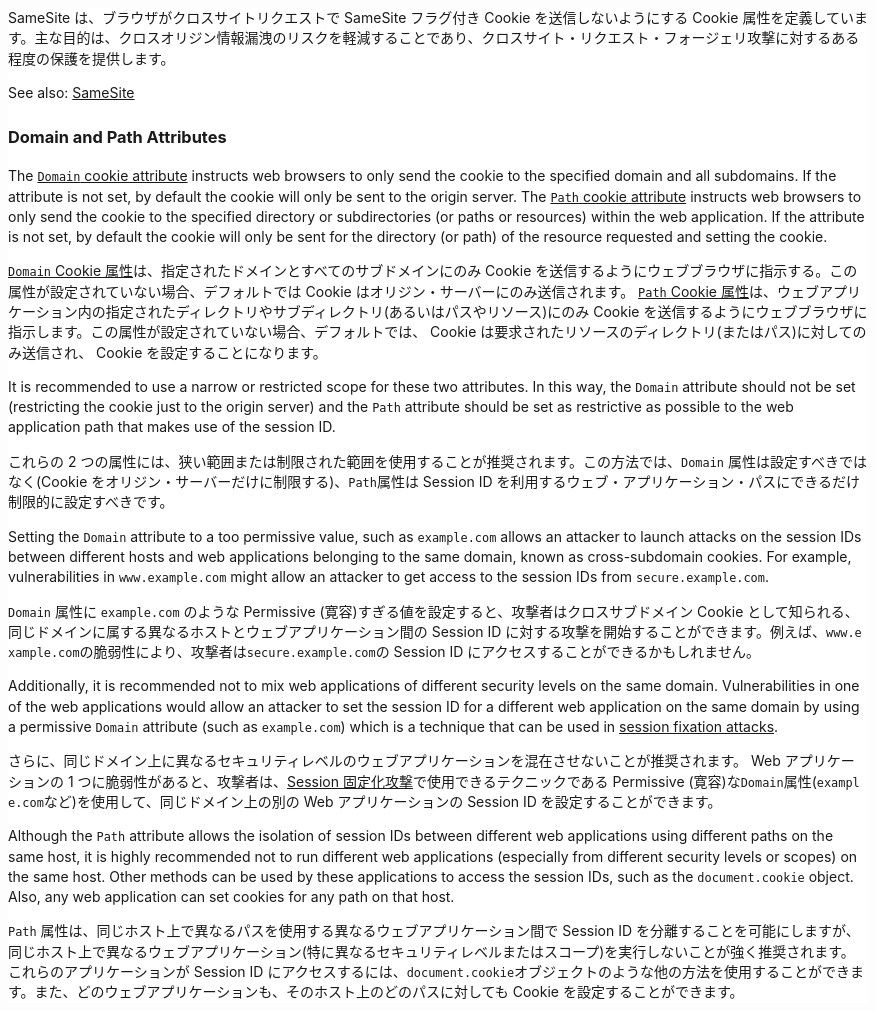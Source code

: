 SameSite は、ブラウザがクロスサイトリクエストで SameSite フラグ付き Cookie を送信しないようにする Cookie 属性を定義しています。主な目的は、クロスオリジン情報漏洩のリスクを軽減することであり、クロスサイト・リクエスト・フォージェリ攻撃に対するある程度の保護を提供します。

See also: [SameSite](https://developer.mozilla.org/en-US/docs/Web/HTTP/Cookies#SameSite_cookies)


### Domain and Path Attributes

The [`Domain` cookie attribute](https://developer.mozilla.org/en-US/docs/Web/HTTP/Headers/Set-Cookie#Directives) instructs web browsers to only send the cookie to the specified domain and all subdomains. If the attribute is not set, by default the cookie will only be sent to the origin server. The [`Path` cookie attribute](https://developer.mozilla.org/en-US/docs/Web/HTTP/Headers/Set-Cookie#Directives) instructs web browsers to only send the cookie to the specified directory or subdirectories (or paths or resources) within the web application. If the attribute is not set, by default the cookie will only be sent for the directory (or path) of the resource requested and setting the cookie.

[`Domain` Cookie 属性](https://developer.mozilla.org/en-US/docs/Web/HTTP/Headers/Set-Cookie#Directives)は、指定されたドメインとすべてのサブドメインにのみ Cookie を送信するようにウェブブラウザに指示する。この属性が設定されていない場合、デフォルトでは Cookie はオリジン・サーバーにのみ送信されます。 [`Path` Cookie 属性](https://developer.mozilla.org/en-US/docs/Web/HTTP/Headers/Set-Cookie#Directives)は、ウェブアプリケーション内の指定されたディレクトリやサブディレクトリ(あるいはパスやリソース)にのみ Cookie を送信するようにウェブブラウザに指示します。この属性が設定されていない場合、デフォルトでは、 Cookie は要求されたリソースのディレクトリ(またはパス)に対してのみ送信され、 Cookie を設定することになります。

It is recommended to use a narrow or restricted scope for these two attributes. In this way, the `Domain` attribute should not be set (restricting the cookie just to the origin server) and the `Path` attribute should be set as restrictive as possible to the web application path that makes use of the session ID.

これらの 2 つの属性には、狭い範囲または制限された範囲を使用することが推奨されます。この方法では、`Domain` 属性は設定すべきではなく(Cookie をオリジン・サーバーだけに制限する)、`Path`属性は Session ID を利用するウェブ・アプリケーション・パスにできるだけ制限的に設定すべきです。

Setting the `Domain` attribute to a too permissive value, such as `example.com` allows an attacker to launch attacks on the session IDs between different hosts and web applications belonging to the same domain, known as cross-subdomain cookies. For example, vulnerabilities in `www.example.com` might allow an attacker to get access to the session IDs from `secure.example.com`.

`Domain` 属性に `example.com` のような Permissive (寛容)すぎる値を設定すると、攻撃者はクロスサブドメイン Cookie として知られる、同じドメインに属する異なるホストとウェブアプリケーション間の Session ID に対する攻撃を開始することができます。例えば、`www.example.com`の脆弱性により、攻撃者は`secure.example.com`の Session ID にアクセスすることができるかもしれません。

Additionally, it is recommended not to mix web applications of different security levels on the same domain. Vulnerabilities in one of the web applications would allow an attacker to set the session ID for a different web application on the same domain by using a permissive `Domain` attribute (such as `example.com`) which is a technique that can be used in [session fixation attacks](http://www.acrossecurity.com/papers/session_fixation.pdf).

さらに、同じドメイン上に異なるセキュリティレベルのウェブアプリケーションを混在させないことが推奨されます。 Web アプリケーションの 1 つに脆弱性があると、攻撃者は、[Session 固定化攻撃](http://www.acrossecurity.com/papers/session_fixation.pdf)で使用できるテクニックである Permissive (寛容)な`Domain`属性(`example.com`など)を使用して、同じドメイン上の別の Web アプリケーションの Session ID を設定することができます。

Although the `Path` attribute allows the isolation of session IDs between different web applications using different paths on the same host, it is highly recommended not to run different web applications (especially from different security levels or scopes) on the same host. Other methods can be used by these applications to access the session IDs, such as the `document.cookie` object. Also, any web application can set cookies for any path on that host.

`Path` 属性は、同じホスト上で異なるパスを使用する異なるウェブアプリケーション間で Session ID を分離することを可能にしますが、同じホスト上で異なるウェブアプリケーション(特に異なるセキュリティレベルまたはスコープ)を実行しないことが強く推奨されます。これらのアプリケーションが Session ID にアクセスするには、`document.cookie`オブジェクトのような他の方法を使用することができます。また、どのウェブアプリケーションも、そのホスト上のどのパスに対しても Cookie を設定することができます。
